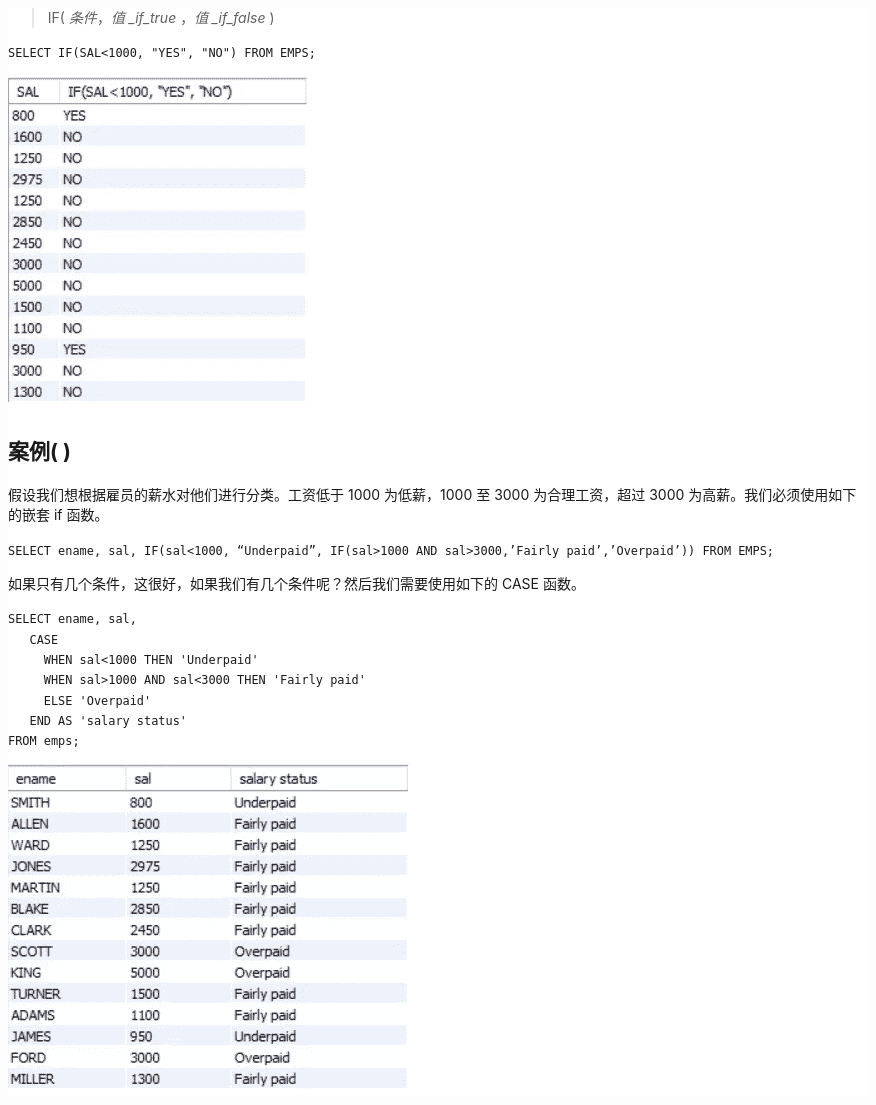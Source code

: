 > IF( *条件*，*值 _if_true* ，*值 _if_false* )

```
SELECT IF(SAL<1000, "YES", "NO") FROM EMPS;
```

![](img/56942d72c83ca6de8adf65c28fdd4b26.png)

## 案例( )

假设我们想根据雇员的薪水对他们进行分类。工资低于 1000 为低薪，1000 至 3000 为合理工资，超过 3000 为高薪。我们必须使用如下的嵌套 if 函数。

```
SELECT ename, sal, IF(sal<1000, “Underpaid”, IF(sal>1000 AND sal>3000,’Fairly paid’,’Overpaid’)) FROM EMPS;
```

如果只有几个条件，这很好，如果我们有几个条件呢？然后我们需要使用如下的 CASE 函数。

```
SELECT ename, sal,
   CASE
     WHEN sal<1000 THEN 'Underpaid'
     WHEN sal>1000 AND sal<3000 THEN 'Fairly paid'
     ELSE 'Overpaid' 
   END AS 'salary status'
FROM emps;
```

![](img/7c25829d25f362e1ddc831f16e311f88.png)
